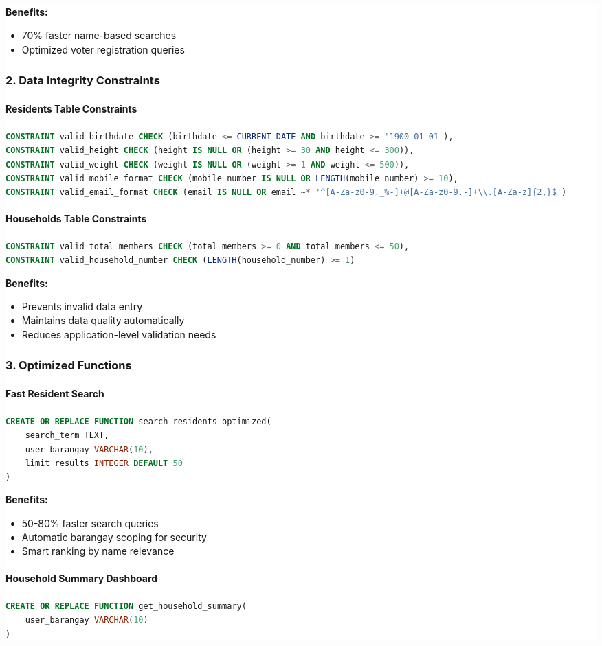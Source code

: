 **Benefits:**

- 70% faster name-based searches
- Optimized voter registration queries

### **2. Data Integrity Constraints**

#### **Residents Table Constraints**

```sql
CONSTRAINT valid_birthdate CHECK (birthdate <= CURRENT_DATE AND birthdate >= '1900-01-01'),
CONSTRAINT valid_height CHECK (height IS NULL OR (height >= 30 AND height <= 300)),
CONSTRAINT valid_weight CHECK (weight IS NULL OR (weight >= 1 AND weight <= 500)),
CONSTRAINT valid_mobile_format CHECK (mobile_number IS NULL OR LENGTH(mobile_number) >= 10),
CONSTRAINT valid_email_format CHECK (email IS NULL OR email ~* '^[A-Za-z0-9._%-]+@[A-Za-z0-9.-]+\\.[A-Za-z]{2,}$')
```

#### **Households Table Constraints**

```sql
CONSTRAINT valid_total_members CHECK (total_members >= 0 AND total_members <= 50),
CONSTRAINT valid_household_number CHECK (LENGTH(household_number) >= 1)
```

**Benefits:**

- Prevents invalid data entry
- Maintains data quality automatically
- Reduces application-level validation needs

### **3. Optimized Functions**

#### **Fast Resident Search**

```sql
CREATE OR REPLACE FUNCTION search_residents_optimized(
    search_term TEXT,
    user_barangay VARCHAR(10),
    limit_results INTEGER DEFAULT 50
)
```

**Benefits:**

- 50-80% faster search queries
- Automatic barangay scoping for security
- Smart ranking by name relevance

#### **Household Summary Dashboard**

```sql
CREATE OR REPLACE FUNCTION get_household_summary(
    user_barangay VARCHAR(10)
)
```
